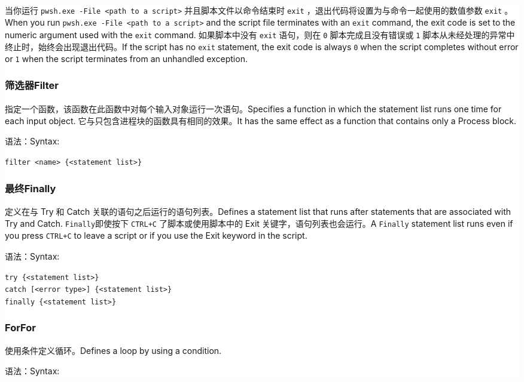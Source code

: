 <span data-ttu-id="e2a47-241">当你运行 `pwsh.exe -File <path to a script>` 并且脚本文件以命令结束时 `exit` ，退出代码将设置为与命令一起使用的数值参数 `exit` 。</span><span class="sxs-lookup"><span data-stu-id="e2a47-241">When you run `pwsh.exe -File <path to a script>` and the script file terminates with an `exit` command, the exit code is set to the numeric argument used with the `exit` command.</span></span> <span data-ttu-id="e2a47-242">如果脚本中没有 `exit` 语句，则在 `0` 脚本完成且没有错误或 `1` 脚本从未经处理的异常中终止时，始终会出现退出代码。</span><span class="sxs-lookup"><span data-stu-id="e2a47-242">If the script has no `exit` statement, the exit code is always `0` when the script completes without error or `1` when the script terminates from an unhandled exception.</span></span>

### <a name="filter"></a><span data-ttu-id="e2a47-243">筛选器</span><span class="sxs-lookup"><span data-stu-id="e2a47-243">Filter</span></span>

<span data-ttu-id="e2a47-244">指定一个函数，该函数在此函数中对每个输入对象运行一次语句。</span><span class="sxs-lookup"><span data-stu-id="e2a47-244">Specifies a function in which the statement list runs one time for each input object.</span></span> <span data-ttu-id="e2a47-245">它与只包含进程块的函数具有相同的效果。</span><span class="sxs-lookup"><span data-stu-id="e2a47-245">It has the same effect as a function that contains only a Process block.</span></span>

<span data-ttu-id="e2a47-246">语法：</span><span class="sxs-lookup"><span data-stu-id="e2a47-246">Syntax:</span></span>

```Syntax
filter <name> {<statement list>}
```

### <a name="finally"></a><span data-ttu-id="e2a47-247">最终</span><span class="sxs-lookup"><span data-stu-id="e2a47-247">Finally</span></span>

<span data-ttu-id="e2a47-248">定义在与 Try 和 Catch 关联的语句之后运行的语句列表。</span><span class="sxs-lookup"><span data-stu-id="e2a47-248">Defines a statement list that runs after statements that are associated with Try and Catch.</span></span> <span data-ttu-id="e2a47-249">`Finally`即使按下 `CTRL+C` 了脚本或使用脚本中的 Exit 关键字，语句列表也会运行。</span><span class="sxs-lookup"><span data-stu-id="e2a47-249">A `Finally` statement list runs even if you press `CTRL+C` to leave a script or if you use the Exit keyword in the script.</span></span>

<span data-ttu-id="e2a47-250">语法：</span><span class="sxs-lookup"><span data-stu-id="e2a47-250">Syntax:</span></span>

```Syntax
try {<statement list>}
catch [<error type>] {<statement list>}
finally {<statement list>}
```

### <a name="for"></a><span data-ttu-id="e2a47-251">For</span><span class="sxs-lookup"><span data-stu-id="e2a47-251">For</span></span>

<span data-ttu-id="e2a47-252">使用条件定义循环。</span><span class="sxs-lookup"><span data-stu-id="e2a47-252">Defines a loop by using a condition.</span></span>

<span data-ttu-id="e2a47-253">语法：</span><span class="sxs-lookup"><span data-stu-id="e2a47-253">Syntax:</span></span>
